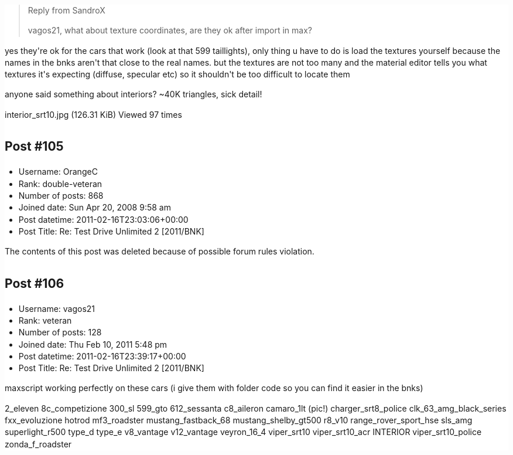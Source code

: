 > Reply from SandroX
>
> vagos21, what about texture coordinates, are they ok after import in max?

yes they're ok for the cars that work (look at that 599 taillights), only thing u have to do is load the textures yourself because the names in the bnks aren't that close to the real names. but the textures are not too many and the material editor tells you what textures it's expecting (diffuse, specular etc) so it shouldn't be too difficult to locate them

anyone said something about interiors?      ~40K triangles, sick detail!



interior_srt10.jpg (126.31 KiB) Viewed 97 times
## Post #105
- Username: OrangeC
- Rank: double-veteran
- Number of posts: 868
- Joined date: Sun Apr 20, 2008 9:58 am
- Post datetime: 2011-02-16T23:03:06+00:00
- Post Title: Re: Test Drive Unlimited 2 [2011/BNK]

The contents of this post was deleted because of possible forum rules violation.
## Post #106
- Username: vagos21
- Rank: veteran
- Number of posts: 128
- Joined date: Thu Feb 10, 2011 5:48 pm
- Post datetime: 2011-02-16T23:39:17+00:00
- Post Title: Re: Test Drive Unlimited 2 [2011/BNK]

maxscript working perfectly on these cars (i give them with folder code so you can find it easier in the bnks)

2_eleven
8c_competizione
300_sl
599_gto
612_sessanta
c8_aileron
camaro_1lt (pic!)
charger_srt8_police
clk_63_amg_black_series
fxx_evoluzione
hotrod
mf3_roadster
mustang_fastback_68
mustang_shelby_gt500
r8_v10
range_rover_sport_hse
sls_amg
superlight_r500
type_d
type_e
v8_vantage
v12_vantage
veyron_16_4
viper_srt10
viper_srt10_acr  INTERIOR
viper_srt10_police
zonda_f_roadster
